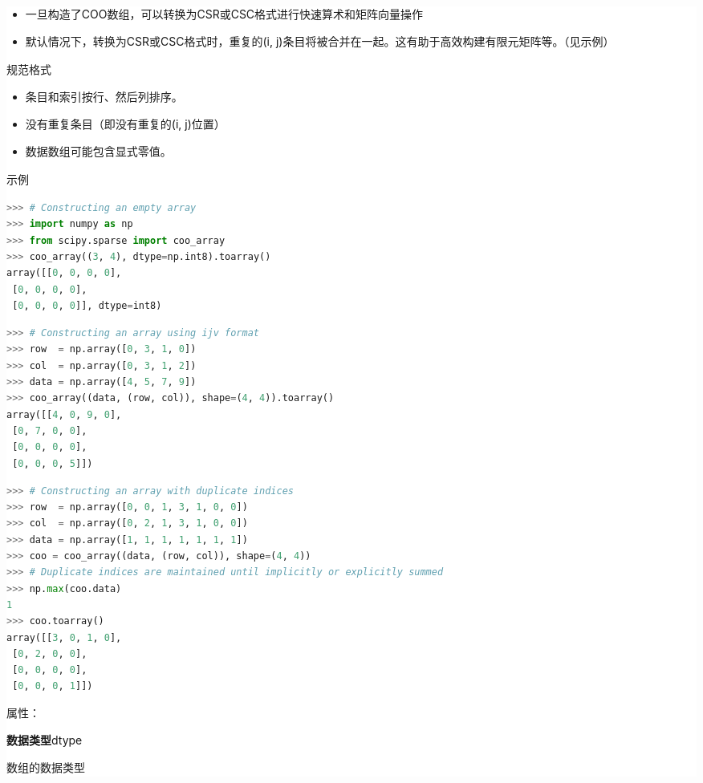 +   一旦构造了COO数组，可以转换为CSR或CSC格式进行快速算术和矩阵向量操作

+   默认情况下，转换为CSR或CSC格式时，重复的(i, j)条目将被合并在一起。这有助于高效构建有限元矩阵等。（见示例）

规范格式

+   条目和索引按行、然后列排序。

+   没有重复条目（即没有重复的(i, j)位置）

+   数据数组可能包含显式零值。

示例

```py
>>> # Constructing an empty array
>>> import numpy as np
>>> from scipy.sparse import coo_array
>>> coo_array((3, 4), dtype=np.int8).toarray()
array([[0, 0, 0, 0],
 [0, 0, 0, 0],
 [0, 0, 0, 0]], dtype=int8) 
```

```py
>>> # Constructing an array using ijv format
>>> row  = np.array([0, 3, 1, 0])
>>> col  = np.array([0, 3, 1, 2])
>>> data = np.array([4, 5, 7, 9])
>>> coo_array((data, (row, col)), shape=(4, 4)).toarray()
array([[4, 0, 9, 0],
 [0, 7, 0, 0],
 [0, 0, 0, 0],
 [0, 0, 0, 5]]) 
```

```py
>>> # Constructing an array with duplicate indices
>>> row  = np.array([0, 0, 1, 3, 1, 0, 0])
>>> col  = np.array([0, 2, 1, 3, 1, 0, 0])
>>> data = np.array([1, 1, 1, 1, 1, 1, 1])
>>> coo = coo_array((data, (row, col)), shape=(4, 4))
>>> # Duplicate indices are maintained until implicitly or explicitly summed
>>> np.max(coo.data)
1
>>> coo.toarray()
array([[3, 0, 1, 0],
 [0, 2, 0, 0],
 [0, 0, 0, 0],
 [0, 0, 0, 1]]) 
```

属性：

**数据类型**dtype

数组的数据类型
